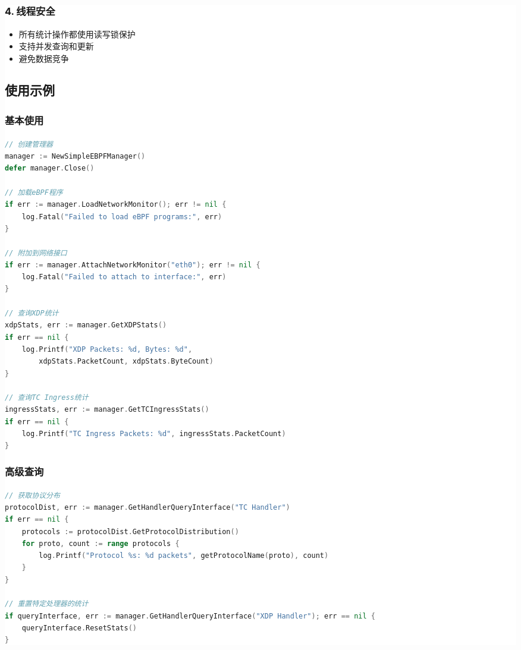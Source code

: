 ### 4. 线程安全
- 所有统计操作都使用读写锁保护
- 支持并发查询和更新
- 避免数据竞争

## 使用示例

### 基本使用

```go
// 创建管理器
manager := NewSimpleEBPFManager()
defer manager.Close()

// 加载eBPF程序
if err := manager.LoadNetworkMonitor(); err != nil {
    log.Fatal("Failed to load eBPF programs:", err)
}

// 附加到网络接口
if err := manager.AttachNetworkMonitor("eth0"); err != nil {
    log.Fatal("Failed to attach to interface:", err)
}

// 查询XDP统计
xdpStats, err := manager.GetXDPStats()
if err == nil {
    log.Printf("XDP Packets: %d, Bytes: %d", 
        xdpStats.PacketCount, xdpStats.ByteCount)
}

// 查询TC Ingress统计
ingressStats, err := manager.GetTCIngressStats()
if err == nil {
    log.Printf("TC Ingress Packets: %d", ingressStats.PacketCount)
}
```

### 高级查询

```go
// 获取协议分布
protocolDist, err := manager.GetHandlerQueryInterface("TC Handler")
if err == nil {
    protocols := protocolDist.GetProtocolDistribution()
    for proto, count := range protocols {
        log.Printf("Protocol %s: %d packets", getProtocolName(proto), count)
    }
}

// 重置特定处理器的统计
if queryInterface, err := manager.GetHandlerQueryInterface("XDP Handler"); err == nil {
    queryInterface.ResetStats()
}
```
